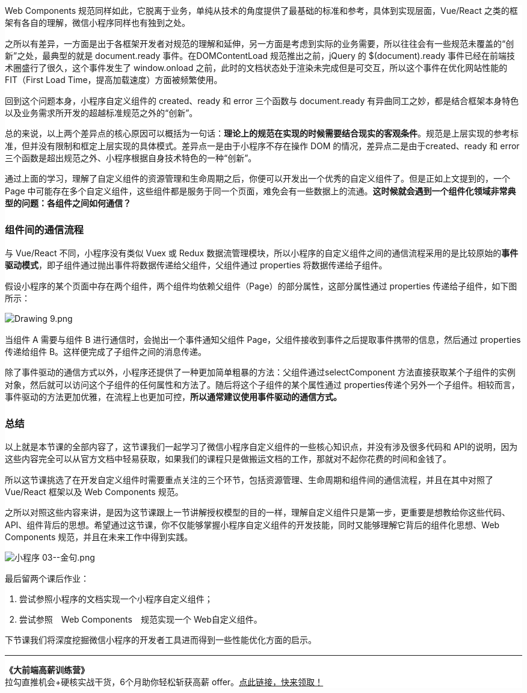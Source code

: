 Web Components 规范同样如此，它脱离于业务，单纯从技术的角度提供了最基础的标准和参考，具体到实现层面，Vue/React 之类的框架有各自的理解，微信小程序同样也有独到之处。

之所以有差异，一方面是出于各框架开发者对规范的理解和延伸，另一方面是考虑到实际的业务需要，所以往往会有一些规范未覆盖的“创新”之处，最典型的就是 document.ready 事件。在DOMContentLoad 规范推出之前，jQuery 的 $(document).ready 事件已经在前端技术圈盛行了很久，这个事件发生了 window.onload 之前，此时的文档状态处于渲染未完成但是可交互，所以这个事件在优化网站性能的 FIT（First Load Time，提高加载速度）方面被频繁使用。

回到这个问题本身，小程序自定义组件的 created、ready 和 error 三个函数与 document.ready 有异曲同工之妙，都是结合框架本身特色以及业务需求所开发的超越标准规范之外的“创新”。

总的来说，以上两个差异点的核心原因可以概括为一句话：**理论上的规范在实现的时候需要结合现实的客观条件**。规范是上层实现的参考标准，但并没有限制和框定上层实现的具体模式。差异点一是由于小程序不存在操作 DOM 的情况，差异点二是由于created、ready 和 error 三个函数是超出规范之外、小程序根据自身技术特色的一种“创新”。

通过上面的学习，理解了自定义组件的资源管理和生命周期之后，你便可以开发出一个优秀的自定义组件了。但是正如上文提到的，一个 Page 中可能存在多个自定义组件，这些组件都是服务于同一个页面，难免会有一些数据上的流通。**这时候就会遇到一个组件化领域非常典型的问题：各组件之间如何通信？**

### 组件间的通信流程

与 Vue/React 不同，小程序没有类似 Vuex 或 Redux 数据流管理模块，所以小程序的自定义组件之间的通信流程采用的是比较原始的**事件驱动模式**，即子组件通过抛出事件将数据传递给父组件，父组件通过 properties 将数据传递给子组件。

假设小程序的某个页面中存在两个组件，两个组件均依赖父组件（Page）的部分属性，这部分属性通过 properties 传递给子组件，如下图所示：

![Drawing 9.png](https://s0.lgstatic.com/i/image/M00/68/F1/CgqCHl-lEjOAF8gdAABKdxPMcTk908.png)

当组件 A 需要与组件 B 进行通信时，会抛出一个事件通知父组件 Page，父组件接收到事件之后提取事件携带的信息，然后通过 properties 传递给组件 B。这样便完成了子组件之间的消息传递。

除了事件驱动的通信方式以外，小程序还提供了一种更加简单粗暴的方法：父组件通过selectComponent 方法直接获取某个子组件的实例对象，然后就可以访问这个子组件的任何属性和方法了。随后将这个子组件的某个属性通过 properties传递个另外一个子组件。相较而言，事件驱动的方法更加优雅，在流程上也更加可控，**所以通常建议使用事件驱动的通信方式。**

### 总结

以上就是本节课的全部内容了，这节课我们一起学习了微信小程序自定义组件的一些核心知识点，并没有涉及很多代码和 API的说明，因为这些内容完全可以从官方文档中轻易获取，如果我们的课程只是做搬运文档的工作，那就对不起你花费的时间和金钱了。

所以这节课挑选了在开发自定义组件时需要重点关注的三个环节，包括资源管理、生命周期和组件间的通信流程，并且在其中对照了 Vue/React 框架以及 Web Components 规范。

之所以对照这些内容来讲，是因为这节课跟上一节讲解授权模型的目的一样，理解自定义组件只是第一步，更重要是想教给你这些代码、API、组件背后的思想。希望通过这节课，你不仅能够掌握小程序自定义组件的开发技能，同时又能够理解它背后的组件化思想、Web Components 规范，并且在未来工作中得到实践。

![小程序 03--金句.png](https://s0.lgstatic.com/i/image/M00/6E/4E/Ciqc1F-yL5mARgU7AAEaKh6qzuU413.png)

最后留两个课后作业：

1.  尝试参照小程序的文档实现一个小程序自定义组件；
    
2.  尝试参照　Web Components　规范实现一个 Web自定义组件。
    

下节课我们将深度挖掘微信小程序的开发者工具进而得到一些性能优化方面的启示。

* * *

**《大前端高薪训练营》**  
拉勾直推机会+硬核实战干货，6个月助你轻松斩获高薪 offer。[点此链接，快来领取！](https://kaiwu.lagou.com/fe_enhancement.html?utm_source=lagouedu&utm_medium=zhuanlan&utm_campaign=%E5%A4%A7%E5%89%8D%E7%AB%AF%E9%AB%98%E8%96%AA%E8%AE%AD%E7%BB%83%E8%90%A5)
